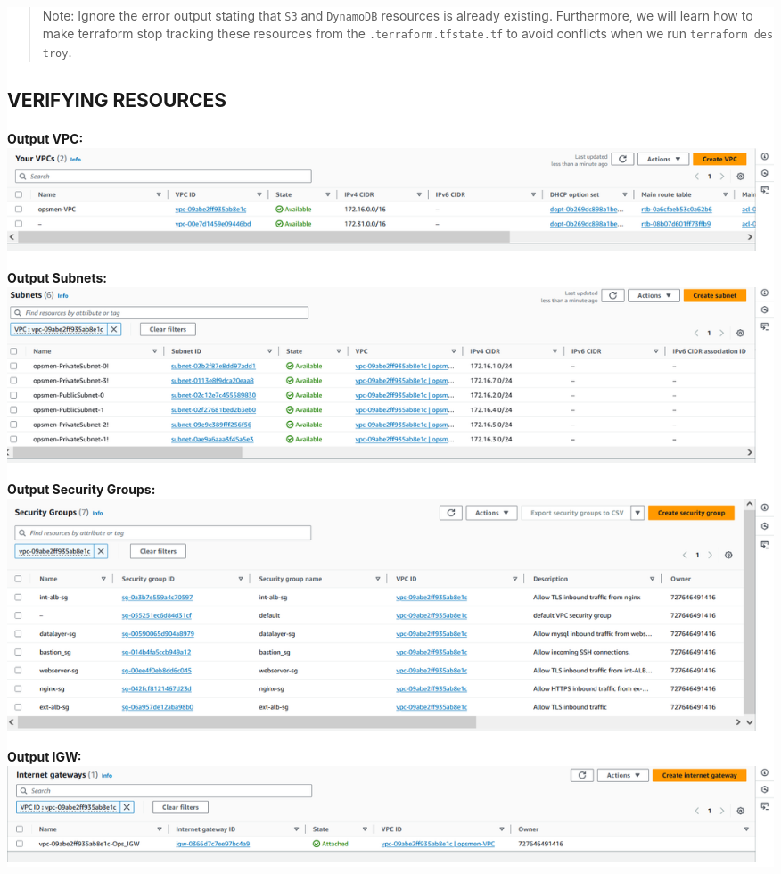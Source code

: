 

> Note: Ignore the error output stating that `S3` and `DynamoDB` resources is already existing. Furthermore, we will learn how to make terraform stop tracking these resources from the `.terraform.tfstate.tf` to avoid conflicts when we run `terraform destroy`.

## VERIFYING RESOURCES

**Output VPC:**
![vpc](./assets/vpc.PNG)

**Output Subnets:**
![subnet](./assets/subnets.PNG)

**Output Security Groups:**
![security](./assets/security-groups.PNG)

**Output IGW:**
![igw](./assets/igw.PNG)
